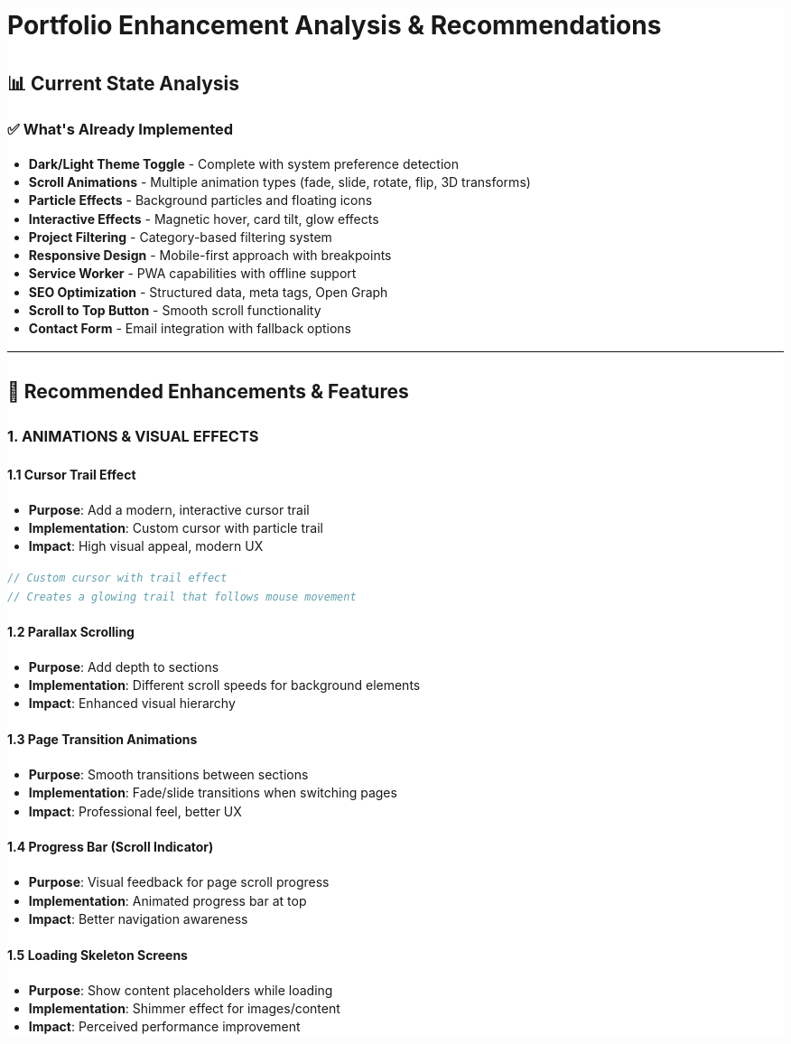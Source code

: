 # Portfolio Enhancement Analysis & Recommendations

## 📊 Current State Analysis

### ✅ What's Already Implemented
- **Dark/Light Theme Toggle** - Complete with system preference detection
- **Scroll Animations** - Multiple animation types (fade, slide, rotate, flip, 3D transforms)
- **Particle Effects** - Background particles and floating icons
- **Interactive Effects** - Magnetic hover, card tilt, glow effects
- **Project Filtering** - Category-based filtering system
- **Responsive Design** - Mobile-first approach with breakpoints
- **Service Worker** - PWA capabilities with offline support
- **SEO Optimization** - Structured data, meta tags, Open Graph
- **Scroll to Top Button** - Smooth scroll functionality
- **Contact Form** - Email integration with fallback options

---

## 🚀 Recommended Enhancements & Features

### 1. **ANIMATIONS & VISUAL EFFECTS**

#### 1.1 Cursor Trail Effect
- **Purpose**: Add a modern, interactive cursor trail
- **Implementation**: Custom cursor with particle trail
- **Impact**: High visual appeal, modern UX

```javascript
// Custom cursor with trail effect
// Creates a glowing trail that follows mouse movement
```

#### 1.2 Parallax Scrolling
- **Purpose**: Add depth to sections
- **Implementation**: Different scroll speeds for background elements
- **Impact**: Enhanced visual hierarchy

#### 1.3 Page Transition Animations
- **Purpose**: Smooth transitions between sections
- **Implementation**: Fade/slide transitions when switching pages
- **Impact**: Professional feel, better UX

#### 1.4 Progress Bar (Scroll Indicator)
- **Purpose**: Visual feedback for page scroll progress
- **Implementation**: Animated progress bar at top
- **Impact**: Better navigation awareness

#### 1.5 Loading Skeleton Screens
- **Purpose**: Show content placeholders while loading
- **Implementation**: Shimmer effect for images/content
- **Impact**: Perceived performance improvement

